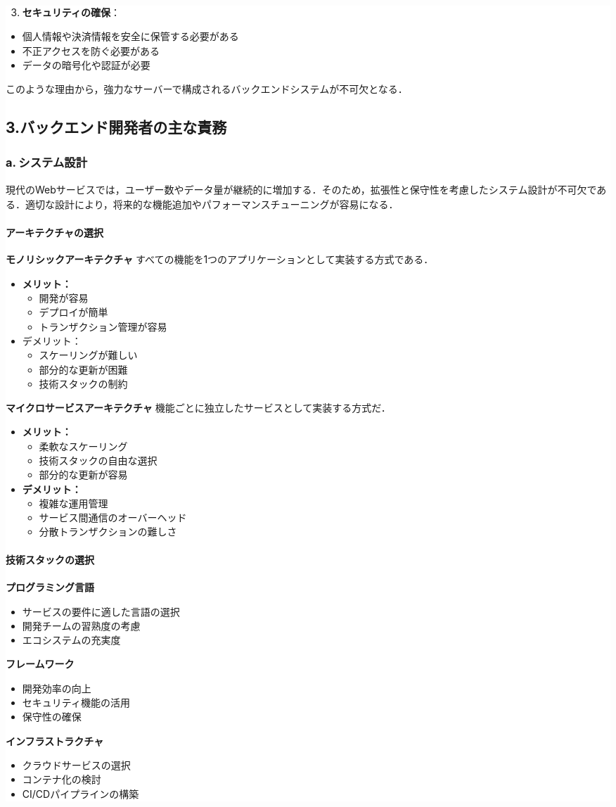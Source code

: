 3. **セキュリティの確保**：
  - 個人情報や決済情報を安全に保管する必要がある
  - 不正アクセスを防ぐ必要がある
  - データの暗号化や認証が必要

このような理由から，強力なサーバーで構成されるバックエンドシステムが不可欠となる．

## 3.バックエンド開発者の主な責務

### a. システム設計 
現代のWebサービスでは，ユーザー数やデータ量が継続的に増加する．そのため，拡張性と保守性を考慮したシステム設計が不可欠である．適切な設計により，将来的な機能追加やパフォーマンスチューニングが容易になる．

#### アーキテクチャの選択

**モノリシックアーキテクチャ**
すべての機能を1つのアプリケーションとして実装する方式である．
- **メリット：**
  - 開発が容易
  - デプロイが簡単
  - トランザクション管理が容易
- デメリット：
  - スケーリングが難しい
  - 部分的な更新が困難
  - 技術スタックの制約

**マイクロサービスアーキテクチャ**
機能ごとに独立したサービスとして実装する方式だ．
- **メリット：**
  - 柔軟なスケーリング
  - 技術スタックの自由な選択
  - 部分的な更新が容易
- **デメリット：**
  - 複雑な運用管理
  - サービス間通信のオーバーヘッド
  - 分散トランザクションの難しさ

#### 技術スタックの選択

**プログラミング言語**
- サービスの要件に適した言語の選択
- 開発チームの習熟度の考慮
- エコシステムの充実度

**フレームワーク**
- 開発効率の向上
- セキュリティ機能の活用
- 保守性の確保

**インフラストラクチャ**
- クラウドサービスの選択
- コンテナ化の検討
- CI/CDパイプラインの構築
